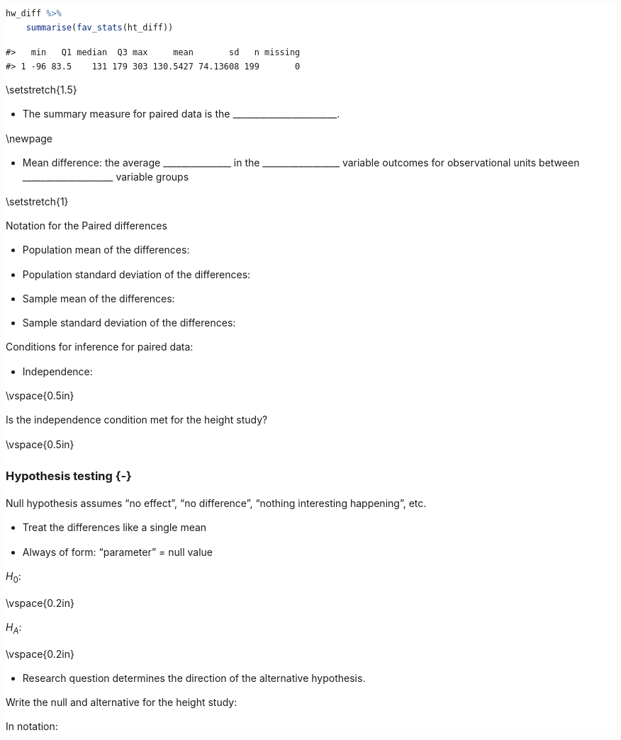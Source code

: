

```r
hw_diff %>%
    summarise(fav_stats(ht_diff))
```

```
#>   min   Q1 median  Q3 max     mean       sd   n missing
#> 1 -96 83.5    131 179 303 130.5427 74.13608 199       0
```

\setstretch{1.5}

* The summary measure for paired data is the _______________________.

\newpage

* Mean difference: the average _______________ in the _________________ 
variable outcomes for observational units between ____________________ variable groups

\setstretch{1}

Notation for the Paired differences

* Population mean of the differences:

* Population standard deviation of the differences:

* Sample mean of the differences: 

* Sample standard deviation of the differences: 

Conditions for inference for paired data:

- Independence:

\vspace{0.5in}

Is the independence condition met for the height study?

\vspace{0.5in}
	
### Hypothesis testing {-}

Null hypothesis assumes “no effect”, “no difference”, “nothing interesting happening”, etc.

* Treat the differences like a single mean

* Always of form:  “parameter” = null value

$H_0:$

\vspace{0.2in}

$H_A:$

\vspace{0.2in}

* Research question determines the direction of the alternative hypothesis.

Write the null and alternative for the height study:

In notation:
